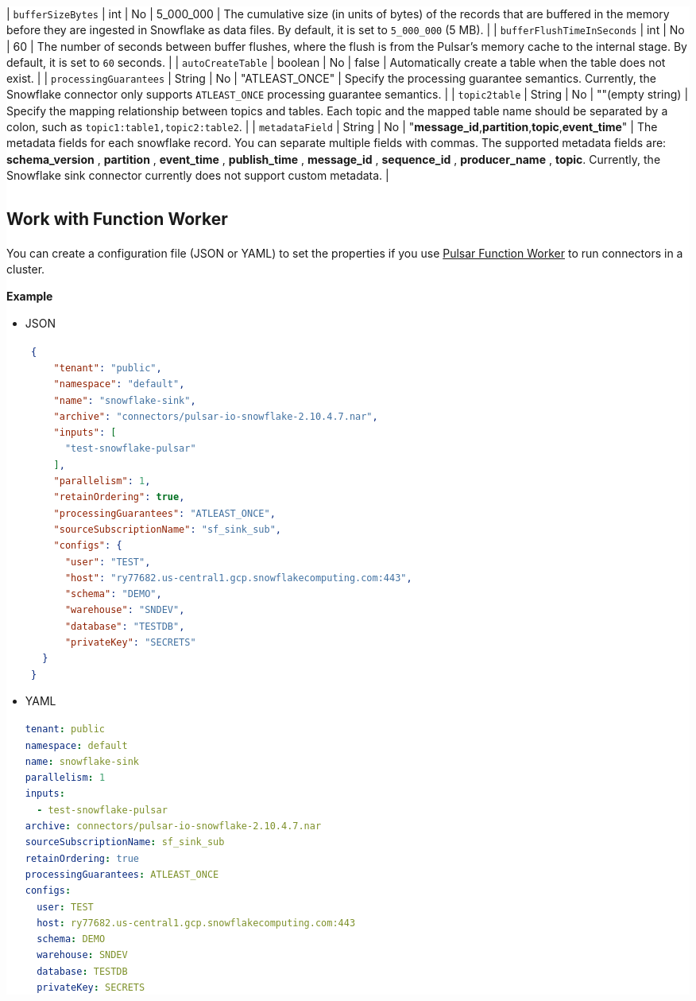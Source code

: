 | `bufferSizeBytes`          | int     | No       | 5_000_000                                               | The cumulative size (in units of bytes) of the records that are buffered in the memory before they are ingested in Snowflake as data files. By default, it is set to `5_000_000` (5 MB).                                                                                                                                                                       |
| `bufferFlushTimeInSeconds` | int     | No       | 60                                                      | The number of seconds between buffer flushes, where the flush is from the Pulsar’s memory cache to the internal stage. By default, it is set to `60` seconds.                                                                                                                                                                                                  |
| `autoCreateTable`          | boolean | No       | false                                                   | Automatically create a table when the table does not exist.                                                                                                                                                                                                                                                                                                    |
| `processingGuarantees`     | String  | No       | "ATLEAST_ONCE"                                          | Specify the processing guarantee semantics. Currently, the Snowflake connector only supports `ATLEAST_ONCE` processing guarantee semantics.                                                                                                                                                                                                                    |
| `topic2table`              | String  | No       | ""(empty string)                                        | Specify the mapping relationship between topics and tables. Each topic and the mapped table name should be separated by a colon, such as `topic1:table1,topic2:table2`.                                                                                                                                                                                        |
| `metadataField`            | String  | No       | "__message_id__,__partition__,__topic__,__event_time__" | The metadata fields for each snowflake record. You can separate multiple fields with commas. The supported metadata fields are: __schema_version__ , __partition__ , __event_time__ , __publish_time__ , __message_id__ , __sequence_id__ , __producer_name__ , __topic__. Currently, the Snowflake sink connector currently does not support custom metadata. |

## Work with Function Worker

You can create a configuration file (JSON or YAML) to set the properties if you use [Pulsar Function Worker](https://pulsar.apache.org/docs/en/functions-worker/) to run connectors in a cluster.

**Example**

* JSON

   ```json
    {
        "tenant": "public",
        "namespace": "default",
        "name": "snowflake-sink",
        "archive": "connectors/pulsar-io-snowflake-2.10.4.7.nar",
        "inputs": [
          "test-snowflake-pulsar"
        ],
        "parallelism": 1,
        "retainOrdering": true,
        "processingGuarantees": "ATLEAST_ONCE",
        "sourceSubscriptionName": "sf_sink_sub",
        "configs": {
          "user": "TEST",
          "host": "ry77682.us-central1.gcp.snowflakecomputing.com:443",
          "schema": "DEMO",
          "warehouse": "SNDEV",
          "database": "TESTDB",
          "privateKey": "SECRETS"
      }
    }
    ```

* YAML

    ```yaml
    tenant: public
    namespace: default
    name: snowflake-sink
    parallelism: 1
    inputs:
      - test-snowflake-pulsar
    archive: connectors/pulsar-io-snowflake-2.10.4.7.nar
    sourceSubscriptionName: sf_sink_sub
    retainOrdering: true
    processingGuarantees: ATLEAST_ONCE
    configs:
      user: TEST
      host: ry77682.us-central1.gcp.snowflakecomputing.com:443
      schema: DEMO
      warehouse: SNDEV
      database: TESTDB
      privateKey: SECRETS
    ```
   ```